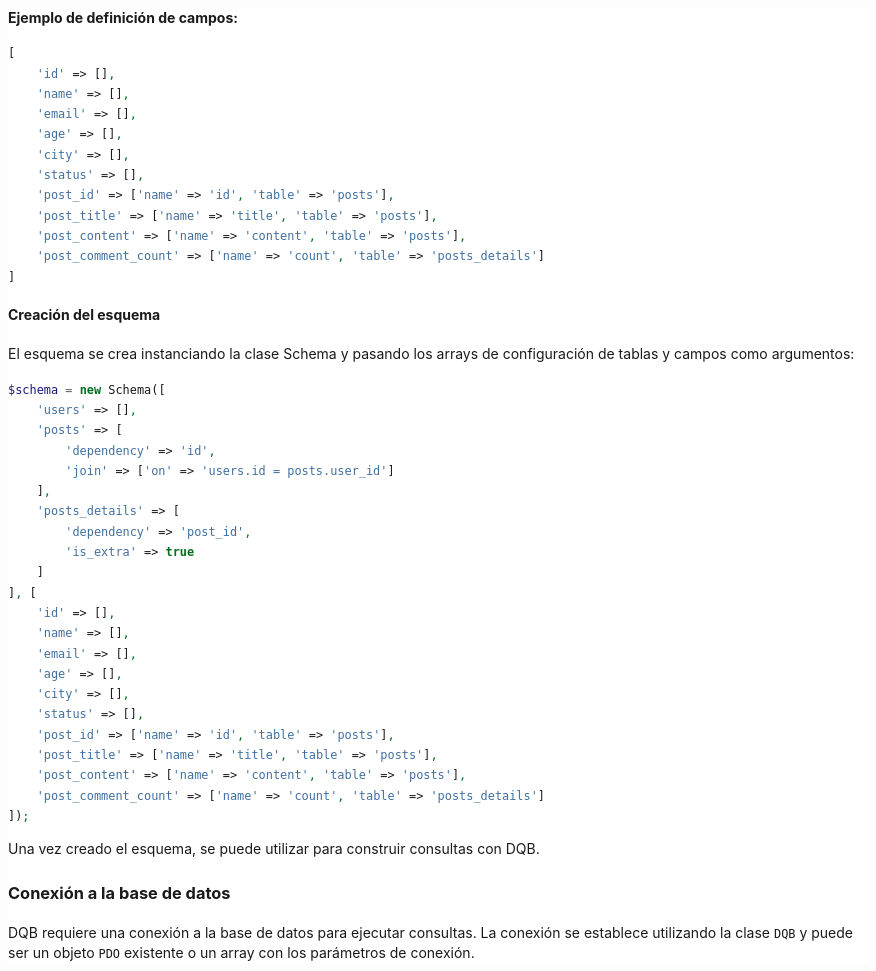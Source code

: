 **Ejemplo de definición de campos:**

```php
[
    'id' => [],
    'name' => [],
    'email' => [],
    'age' => [],
    'city' => [],
    'status' => [],
    'post_id' => ['name' => 'id', 'table' => 'posts'],
    'post_title' => ['name' => 'title', 'table' => 'posts'],
    'post_content' => ['name' => 'content', 'table' => 'posts'],
    'post_comment_count' => ['name' => 'count', 'table' => 'posts_details']
]
```

#### Creación del esquema

El esquema se crea instanciando la clase Schema y pasando los arrays de configuración de tablas y campos como argumentos:

```php
$schema = new Schema([
    'users' => [],
    'posts' => [
        'dependency' => 'id',
        'join' => ['on' => 'users.id = posts.user_id']
    ],
    'posts_details' => [
        'dependency' => 'post_id',
        'is_extra' => true
    ]
], [
    'id' => [],
    'name' => [],
    'email' => [],
    'age' => [],
    'city' => [],
    'status' => [],
    'post_id' => ['name' => 'id', 'table' => 'posts'],
    'post_title' => ['name' => 'title', 'table' => 'posts'],
    'post_content' => ['name' => 'content', 'table' => 'posts'],
    'post_comment_count' => ['name' => 'count', 'table' => 'posts_details']
]);
```

Una vez creado el esquema, se puede utilizar para construir consultas con DQB.

### Conexión a la base de datos

DQB requiere una conexión a la base de datos para ejecutar consultas. La conexión se establece utilizando la clase `DQB` y puede ser un objeto `PDO` existente o un array con los parámetros de conexión.
